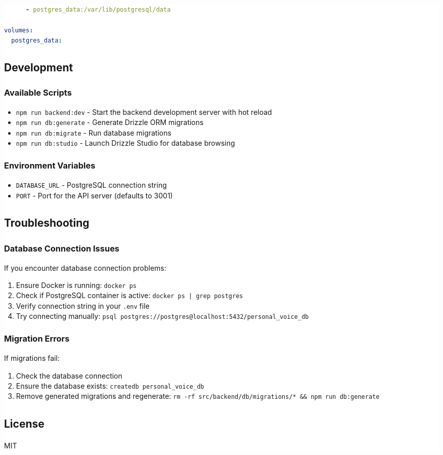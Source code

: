 ```yaml
      - postgres_data:/var/lib/postgresql/data

volumes:
  postgres_data:
```

## Development

### Available Scripts

- `npm run backend:dev` - Start the backend development server with hot reload
- `npm run db:generate` - Generate Drizzle ORM migrations
- `npm run db:migrate` - Run database migrations
- `npm run db:studio` - Launch Drizzle Studio for database browsing

### Environment Variables

- `DATABASE_URL` - PostgreSQL connection string
- `PORT` - Port for the API server (defaults to 3001)

## Troubleshooting

### Database Connection Issues

If you encounter database connection problems:

1. Ensure Docker is running: `docker ps`
2. Check if PostgreSQL container is active: `docker ps | grep postgres`
3. Verify connection string in your `.env` file
4. Try connecting manually: `psql postgres://postgres@localhost:5432/personal_voice_db`

### Migration Errors

If migrations fail:

1. Check the database connection
2. Ensure the database exists: `createdb personal_voice_db`
3. Remove generated migrations and regenerate: `rm -rf src/backend/db/migrations/* && npm run db:generate`

## License

MIT
